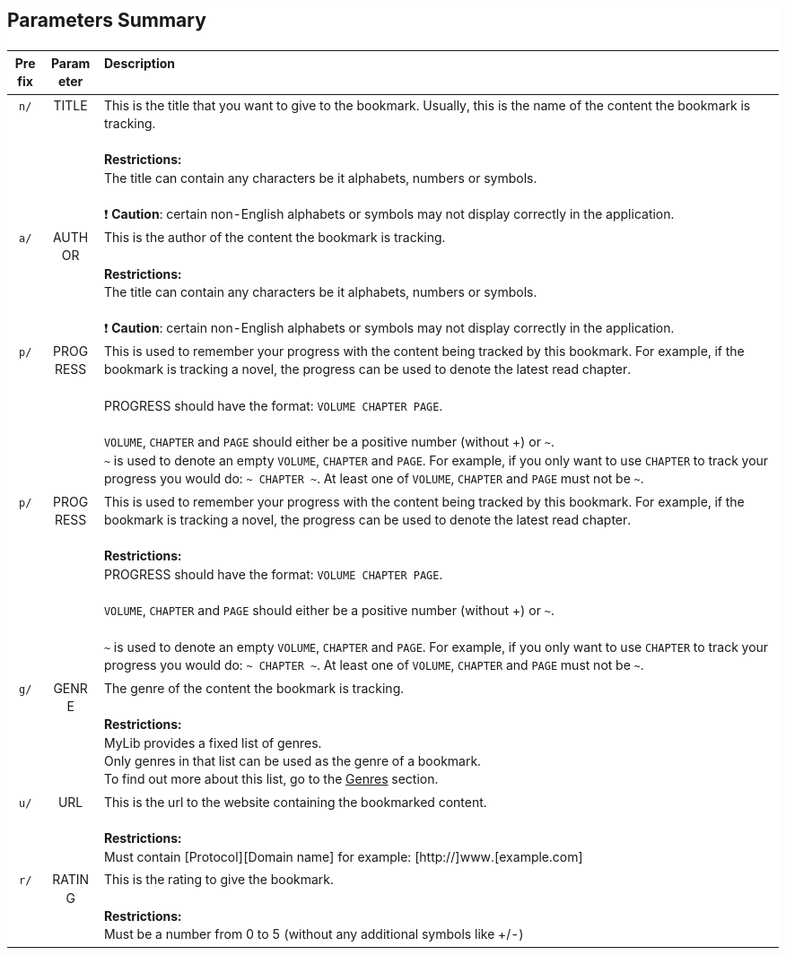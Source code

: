 ## **Parameters Summary**

|  Prefix   | Parameter | Description                                                                                                                                                                                                                                                                                                                                                                                                                                                                                                                                                                                                                               |
|:---------:|:---------:|:------------------------------------------------------------------------------------------------------------------------------------------------------------------------------------------------------------------------------------------------------------------------------------------------------------------------------------------------------------------------------------------------------------------------------------------------------------------------------------------------------------------------------------------------------------------------------------------------------------------------------------------|
|   `n/`    |   TITLE   | This is the title that you want to give to the bookmark. Usually, this is the name of the content the bookmark is tracking. <br/><br/>**Restrictions:**<br/>The title can contain any characters be it alphabets, numbers or symbols.<br/><br/>   <div markdown="span" class="alert alert-warning">❗ **Caution**: certain non-English alphabets or symbols may not display correctly in the application.</div>                                                                                                                                                                                                                            |
|   `a/`    |  AUTHOR   | This is the author of the content the bookmark is tracking.<br/><br/>**Restrictions:**<br/>The title can contain any characters be it alphabets, numbers or symbols.<br/><br/>   <div markdown="span" class="alert alert-warning">❗ **Caution**: certain non-English alphabets or symbols may not display correctly in the application.</div>                                                                                                                                                                                                                                                                                             |
|   `p/`    | PROGRESS  | This is used to remember your progress with the content being tracked by this bookmark. For example, if the bookmark is tracking a novel, the progress can be used to denote the latest read chapter.<br/><br/> PROGRESS should have the format: `VOLUME CHAPTER PAGE`. <br/><br/> `VOLUME`, `CHAPTER` and `PAGE` should either be a positive number (without +) or `~`.<br/> `~` is used to denote an empty `VOLUME`, `CHAPTER` and `PAGE`. For example, if you only want to use `CHAPTER` to track your progress you would do: `~ CHAPTER ~`. At least one of `VOLUME`, `CHAPTER` and `PAGE` must not be `~`.                           |
|   `p/`    | PROGRESS  | This is used to remember your progress with the content being tracked by this bookmark. For example, if the bookmark is tracking a novel, the progress can be used to denote the latest read chapter.<br/><br/>**Restrictions:**<br/>PROGRESS should have the format: `VOLUME CHAPTER PAGE`. <br/><br/> `VOLUME`, `CHAPTER` and `PAGE` should either be a positive number (without +) or `~`.<br/><br/> `~` is used to denote an empty `VOLUME`, `CHAPTER` and `PAGE`. For example, if you only want to use `CHAPTER` to track your progress you would do: `~ CHAPTER ~`. At least one of `VOLUME`, `CHAPTER` and `PAGE` must not be `~`. |
|   `g/`    |   GENRE   | The genre of the content the bookmark is tracking.<br/><br/>**Restrictions:**<br/>MyLib provides a fixed list of genres.<br/> Only genres in that list can be used as the genre of a bookmark.<br/> To find out more about this list, go to the [Genres](#genres) section.                                                                                                                                                                                                                                                                                                                                                                |
|   `u/`    |    URL    | This is the url to the website containing the bookmarked content. <br/><br/>**Restrictions:**<br/>Must contain [Protocol][Domain name] for example: [http://]www.[example.com]                                                                                                                                                                                                                                                                                                                                                                                                                                                            |
|   `r/`    |  RATING   | This is the rating to give the bookmark.<br/><br/>**Restrictions:**<br/>Must be a number from 0 to 5 (without any additional symbols like +/-)                                                                                                                                                                                                                                                                                                                                                                                                                                                                                            |